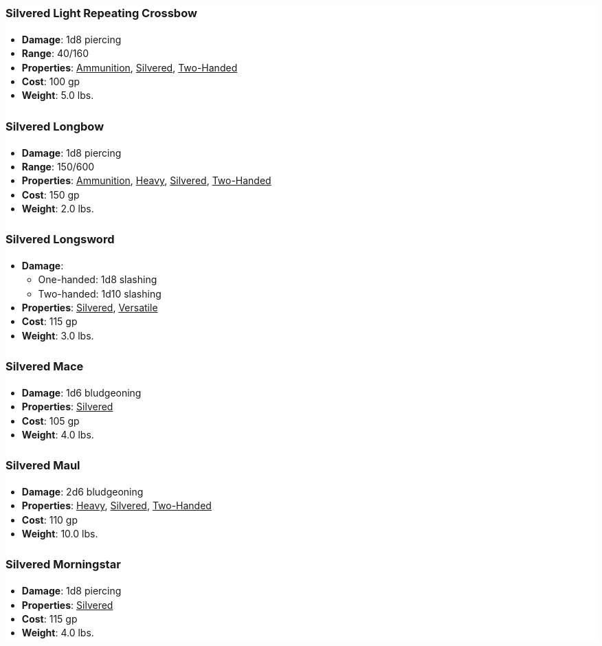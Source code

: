 ### Silvered Light Repeating Crossbow

- **Damage**: 1d8 piercing
- **Range**: 40/160
- **Properties**: [Ammunition](3-Mechanics/CLI/rules/item-properties.md#Ammunition), [Silvered](3-Mechanics/CLI/rules/item-properties.md#Silvered%20Weapons), [Two-Handed](3-Mechanics/CLI/rules/item-properties.md#Two-Handed)
- **Cost**: 100 gp
- **Weight**: 5.0 lbs.

### Silvered Longbow

- **Damage**: 1d8 piercing
- **Range**: 150/600
- **Properties**: [Ammunition](3-Mechanics/CLI/rules/item-properties.md#Ammunition), [Heavy](3-Mechanics/CLI/rules/item-properties.md#Heavy), [Silvered](3-Mechanics/CLI/rules/item-properties.md#Silvered%20Weapons), [Two-Handed](3-Mechanics/CLI/rules/item-properties.md#Two-Handed)
- **Cost**: 150 gp
- **Weight**: 2.0 lbs.

### Silvered Longsword

- **Damage**:
  - One-handed: 1d8 slashing
  - Two-handed: 1d10 slashing
- **Properties**: [Silvered](3-Mechanics/CLI/rules/item-properties.md#Silvered%20Weapons), [Versatile](3-Mechanics/CLI/rules/item-properties.md#Versatile)
- **Cost**: 115 gp
- **Weight**: 3.0 lbs.

### Silvered Mace

- **Damage**: 1d6 bludgeoning
- **Properties**: [Silvered](3-Mechanics/CLI/rules/item-properties.md#Silvered%20Weapons)
- **Cost**: 105 gp
- **Weight**: 4.0 lbs.

### Silvered Maul

- **Damage**: 2d6 bludgeoning
- **Properties**: [Heavy](3-Mechanics/CLI/rules/item-properties.md#Heavy), [Silvered](3-Mechanics/CLI/rules/item-properties.md#Silvered%20Weapons), [Two-Handed](3-Mechanics/CLI/rules/item-properties.md#Two-Handed)
- **Cost**: 110 gp
- **Weight**: 10.0 lbs.

### Silvered Morningstar

- **Damage**: 1d8 piercing
- **Properties**: [Silvered](3-Mechanics/CLI/rules/item-properties.md#Silvered%20Weapons)
- **Cost**: 115 gp
- **Weight**: 4.0 lbs.
